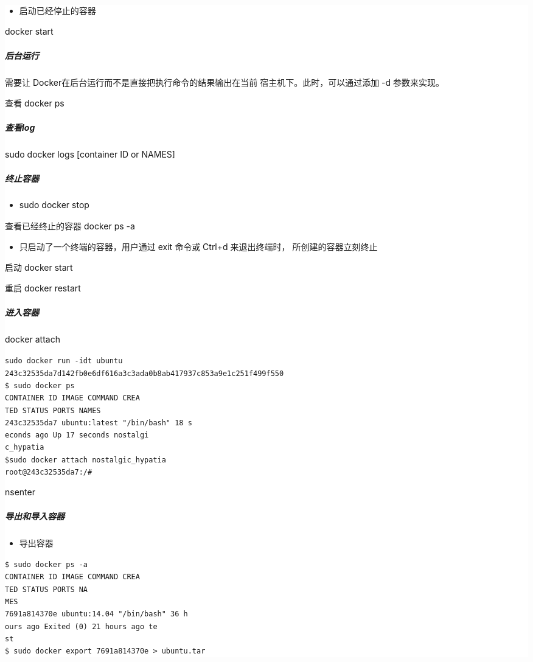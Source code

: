 * 启动已经停止的容器

docker start

##### 后台运行

需要让 Docker在后台运行而不是直接把执行命令的结果输出在当前
宿主机下。此时，可以通过添加 -d 参数来实现。

查看 docker ps

##### 查看log

sudo docker logs [container ID or NAMES]

##### 终止容器

* sudo docker stop

查看已经终止的容器 docker ps -a

* 只启动了一个终端的容器，用户通过 exit 命令或 Ctrl+d 来退出终端时，
所创建的容器立刻终止


启动 docker start

重启 docker restart

##### 进入容器

docker attach

```
sudo docker run -idt ubuntu
243c32535da7d142fb0e6df616a3c3ada0b8ab417937c853a9e1c251f499f550
$ sudo docker ps
CONTAINER ID IMAGE COMMAND CREA
TED STATUS PORTS NAMES
243c32535da7 ubuntu:latest "/bin/bash" 18 s
econds ago Up 17 seconds nostalgi
c_hypatia
$sudo docker attach nostalgic_hypatia
root@243c32535da7:/#

```

nsenter

##### 导出和导入容器

* 导出容器

```
$ sudo docker ps -a
CONTAINER ID IMAGE COMMAND CREA
TED STATUS PORTS NA
MES
7691a814370e ubuntu:14.04 "/bin/bash" 36 h
ours ago Exited (0) 21 hours ago te
st
$ sudo docker export 7691a814370e > ubuntu.tar

```
